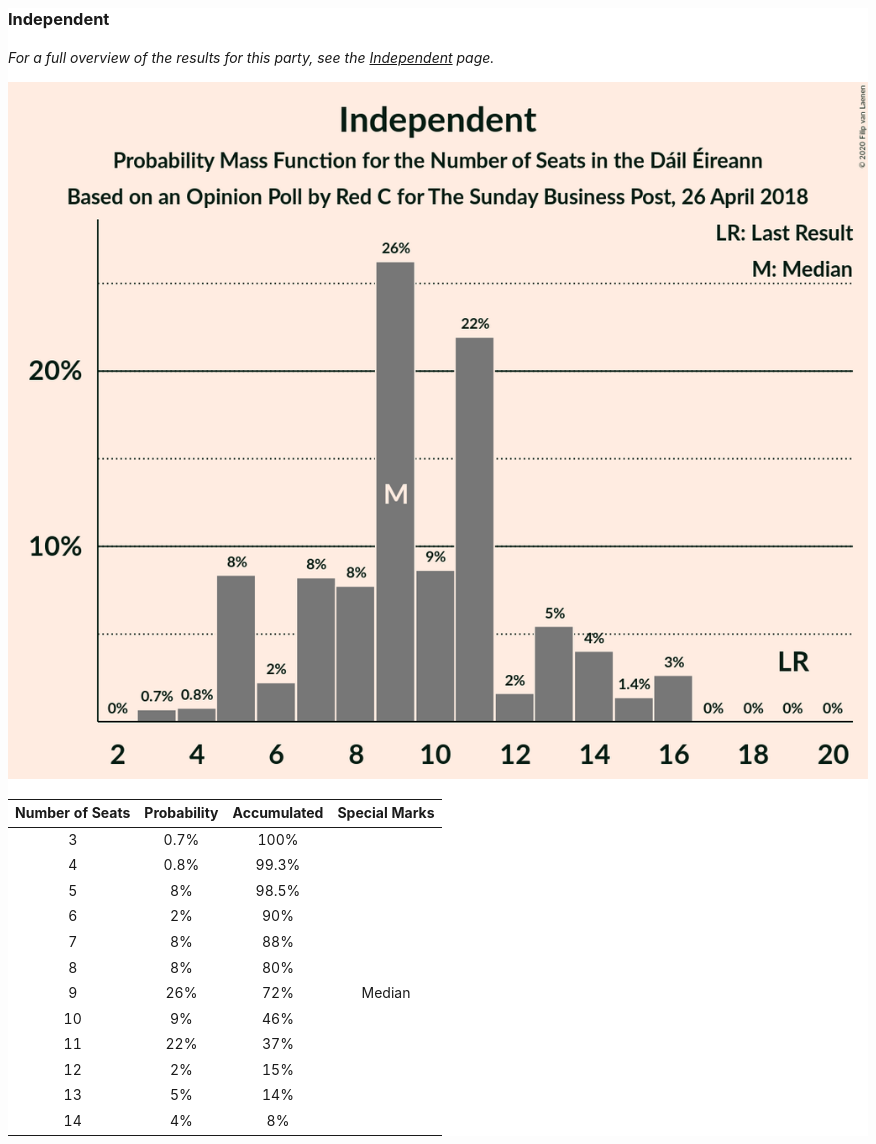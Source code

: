 ### Independent

*For a full overview of the results for this party, see the [Independent](party-independent.html) page.*

![Graph with seats probability mass function not yet produced](2018-04-26-RedC-seats-pmf-independent.png "Seats Probability Mass Function")

| Number of Seats | Probability | Accumulated | Special Marks |
|:---------------:|:-----------:|:-----------:|:-------------:|
| 3 | 0.7% | 100% |  |
| 4 | 0.8% | 99.3% |  |
| 5 | 8% | 98.5% |  |
| 6 | 2% | 90% |  |
| 7 | 8% | 88% |  |
| 8 | 8% | 80% |  |
| 9 | 26% | 72% | Median |
| 10 | 9% | 46% |  |
| 11 | 22% | 37% |  |
| 12 | 2% | 15% |  |
| 13 | 5% | 14% |  |
| 14 | 4% | 8% |  |
